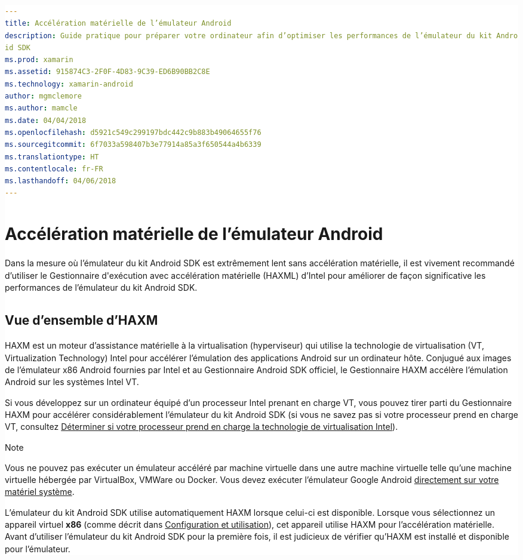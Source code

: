 ```yaml
---
title: Accélération matérielle de l’émulateur Android
description: Guide pratique pour préparer votre ordinateur afin d’optimiser les performances de l’émulateur du kit Android SDK
ms.prod: xamarin
ms.assetid: 915874C3-2F0F-4D83-9C39-ED6B90BB2C8E
ms.technology: xamarin-android
author: mgmclemore
ms.author: mamcle
ms.date: 04/04/2018
ms.openlocfilehash: d5921c549c299197bdc442c9b883b49064655f76
ms.sourcegitcommit: 6f7033a598407b3e77914a85a3f650544a4b6339
ms.translationtype: HT
ms.contentlocale: fr-FR
ms.lasthandoff: 04/06/2018
---
```

# <a name="android-emulator-hardware-acceleration"></a>Accélération matérielle de l’émulateur Android

Dans la mesure où l’émulateur du kit Android SDK est extrêmement lent sans accélération matérielle, il est vivement recommandé d’utiliser le Gestionnaire d'exécution avec accélération matérielle (HAXML) d’Intel pour améliorer de façon significative les performances de l’émulateur du kit Android SDK.


## <a name="haxm-overview"></a>Vue d’ensemble d’HAXM

HAXM est un moteur d’assistance matérielle à la virtualisation (hyperviseur) qui utilise la technologie de virtualisation (VT, Virtualization Technology) Intel pour accélérer l’émulation des applications Android sur un ordinateur hôte. Conjugué aux images de l’émulateur x86 Android fournies par Intel et au Gestionnaire Android SDK officiel, le Gestionnaire HAXM accélère l’émulation Android sur les systèmes Intel VT. 

Si vous développez sur un ordinateur équipé d’un processeur Intel prenant en charge VT, vous pouvez tirer parti du Gestionnaire HAXM pour accélérer considérablement l’émulateur du kit Android SDK (si vous ne savez pas si votre processeur prend en charge VT, consultez [Déterminer si votre processeur prend en charge la technologie de virtualisation Intel](https://www.intel.com/content/www/us/en/support/processors/000005486.html)).

> [!NOTE]
> Vous ne pouvez pas exécuter un émulateur accéléré par machine virtuelle dans une autre machine virtuelle telle qu’une machine virtuelle hébergée par VirtualBox, VMWare ou Docker. Vous devez exécuter l’émulateur Google Android [directement sur votre matériel système](https://developer.android.com/studio/run/emulator-acceleration.html#extensions).

L’émulateur du kit Android SDK utilise automatiquement HAXM lorsque celui-ci est disponible. Lorsque vous sélectionnez un appareil virtuel **x86** (comme décrit dans [Configuration et utilisation](~/android/deploy-test/debugging/android-sdk-emulator/index.md)), cet appareil utilise HAXM pour l’accélération matérielle. Avant d’utiliser l’émulateur du kit Android SDK pour la première fois, il est judicieux de vérifier qu’HAXM est installé et disponible pour l’émulateur.
